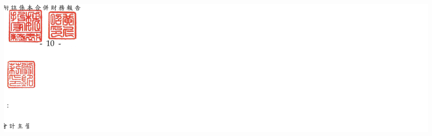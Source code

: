 ![1_image_1.png](1_image_1.png)

![1_image_2.png](1_image_2.png)

![1_image_3.png](1_image_3.png)

![1_image_4.png](1_image_4.png)

